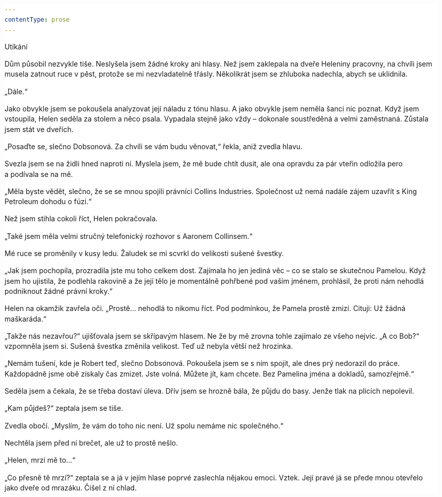 ```yaml
---
contentType: prose
---
```


Utíkání

  

Dům působil nezvykle tiše. Neslyšela jsem žádné kroky ani hlasy. Než jsem zaklepala na dveře Heleniny pracovny, na chvíli jsem musela zatnout ruce v pěst, protože se mi nezvladatelně třásly. Několikrát jsem se zhluboka nadechla, abych se uklidnila.

„Dále.“

Jako obvykle jsem se pokoušela analyzovat její náladu z tónu hlasu. A jako obvykle jsem neměla šanci nic poznat. Když jsem vstoupila, Helen seděla za stolem a něco psala. Vypadala stejně jako vždy – dokonale soustředěná a velmi zaměstnaná. Zůstala jsem stát ve dveřích.

„Posaďte se, slečno Dobsonová. Za chvíli se vám budu věnovat,“ řekla, aniž zvedla hlavu.

Svezla jsem se na židli hned naproti ní. Myslela jsem, že mě bude chtít dusit, ale ona opravdu za pár vteřin odložila pero a podívala se na mě.

„Měla byste vědět, slečno, že se se mnou spojili právníci Collins Indus­tries. Společnost už nemá nadále zájem uzavřít s King Petroleum dohodu o fúzi.“

Než jsem stihla cokoli říct, Helen pokračovala.

„Také jsem měla velmi stručný telefonický rozhovor s Aaronem Collinsem.“

Mé ruce se proměnily v kusy ledu. Žaludek se mi scvrkl do velikosti sušené švestky.

„Jak jsem pochopila, prozradila jste mu toho celkem dost. Zajímala ho jen jediná věc – co se stalo se skutečnou Pamelou. Když jsem ho ujistila, že podlehla rakovině a že její tělo je momentálně pohřbené pod vaším jménem, prohlásil, že proti nám nehodlá podniknout žádné právní kroky.“

Helen na okamžik zavřela oči. „Prostě… nehodlá to nikomu říct. Pod podmínkou, že Pamela prostě zmizí. Cituji: Už žádná maškaráda.“

„Takže nás nezavřou?“ ujišťovala jsem se skřípavým hlasem. Ne že by mě zrovna tohle zajímalo ze všeho nejvíc. „A co Bob?“ vzpomněla jsem si. Sušená švestka změnila velikost. Teď už nebyla větší než hrozinka.

„Nemám tušení, kde je Robert teď, slečno Dobsonová. Pokoušela jsem se s ním spojit, ale dnes prý nedorazil do práce. Každopádně jsme obě získaly čas zmizet. Jste volná. Můžete jít, kam chcete. Bez Pamelina jména a dokladů, samozřejmě.“

Seděla jsem a čekala, že se třeba dostaví úleva. Dřív jsem se hrozně bála, že půjdu do basy. Jenže tlak na plicích nepolevil.

„Kam půjdeš?“ zeptala jsem se tiše.

Zvedla obočí. „Myslím, že vám do toho nic není. Už spolu nemáme nic společného.“

Nechtěla jsem před ní brečet, ale už to prostě nešlo.

„Helen, mrzí mě to…“

„Co přesně tě mrzí?“ zeptala se a já v jejím hlase poprvé zaslechla nějakou emoci. Vztek. Její pravé já se přede mnou otevřelo jako dveře od mrazáku. Čišel z ní chlad.
